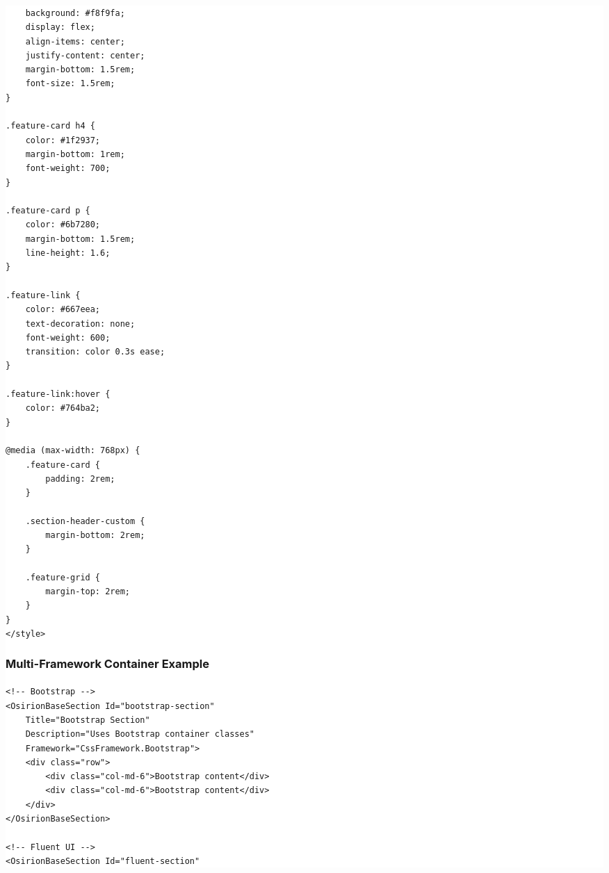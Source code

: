 ```razor
    background: #f8f9fa;
    display: flex;
    align-items: center;
    justify-content: center;
    margin-bottom: 1.5rem;
    font-size: 1.5rem;
}

.feature-card h4 {
    color: #1f2937;
    margin-bottom: 1rem;
    font-weight: 700;
}

.feature-card p {
    color: #6b7280;
    margin-bottom: 1.5rem;
    line-height: 1.6;
}

.feature-link {
    color: #667eea;
    text-decoration: none;
    font-weight: 600;
    transition: color 0.3s ease;
}

.feature-link:hover {
    color: #764ba2;
}

@media (max-width: 768px) {
    .feature-card {
        padding: 2rem;
    }
    
    .section-header-custom {
        margin-bottom: 2rem;
    }
    
    .feature-grid {
        margin-top: 2rem;
    }
}
</style>
```

### Multi-Framework Container Example

```razor
<!-- Bootstrap -->
<OsirionBaseSection Id="bootstrap-section"
    Title="Bootstrap Section"
    Description="Uses Bootstrap container classes"
    Framework="CssFramework.Bootstrap">
    <div class="row">
        <div class="col-md-6">Bootstrap content</div>
        <div class="col-md-6">Bootstrap content</div>
    </div>
</OsirionBaseSection>

<!-- Fluent UI -->
<OsirionBaseSection Id="fluent-section"
```